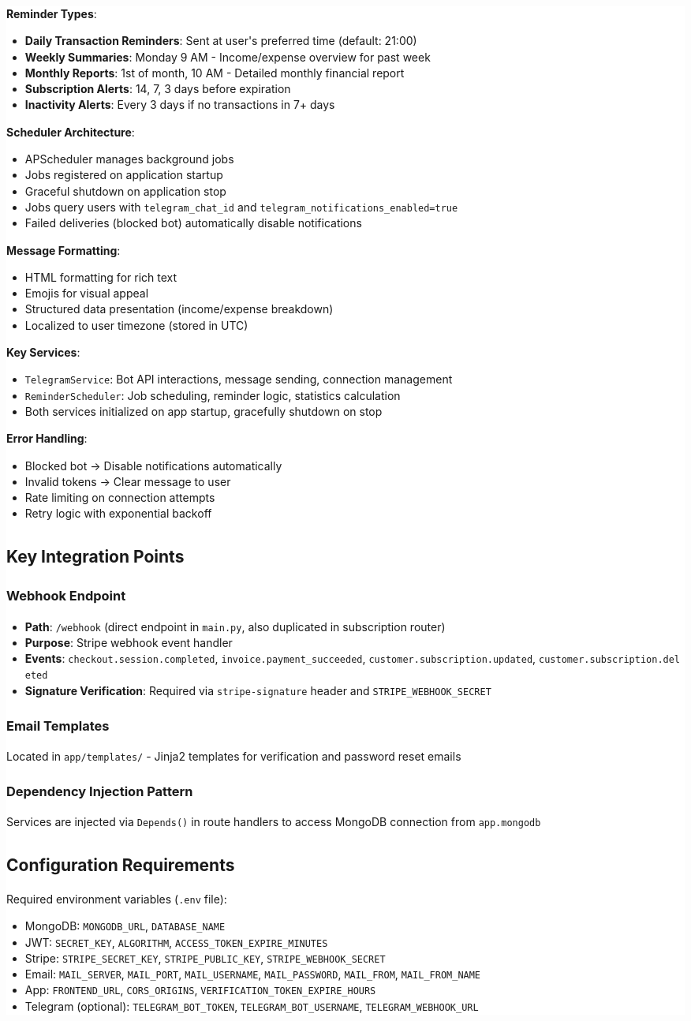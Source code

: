 **Reminder Types**:
- **Daily Transaction Reminders**: Sent at user's preferred time (default: 21:00)
- **Weekly Summaries**: Monday 9 AM - Income/expense overview for past week
- **Monthly Reports**: 1st of month, 10 AM - Detailed monthly financial report
- **Subscription Alerts**: 14, 7, 3 days before expiration
- **Inactivity Alerts**: Every 3 days if no transactions in 7+ days

**Scheduler Architecture**:
- APScheduler manages background jobs
- Jobs registered on application startup
- Graceful shutdown on application stop
- Jobs query users with `telegram_chat_id` and `telegram_notifications_enabled=true`
- Failed deliveries (blocked bot) automatically disable notifications

**Message Formatting**:
- HTML formatting for rich text
- Emojis for visual appeal
- Structured data presentation (income/expense breakdown)
- Localized to user timezone (stored in UTC)

**Key Services**:
- `TelegramService`: Bot API interactions, message sending, connection management
- `ReminderScheduler`: Job scheduling, reminder logic, statistics calculation
- Both services initialized on app startup, gracefully shutdown on stop

**Error Handling**:
- Blocked bot → Disable notifications automatically
- Invalid tokens → Clear message to user
- Rate limiting on connection attempts
- Retry logic with exponential backoff

## Key Integration Points

### Webhook Endpoint
- **Path**: `/webhook` (direct endpoint in `main.py`, also duplicated in subscription router)
- **Purpose**: Stripe webhook event handler
- **Events**: `checkout.session.completed`, `invoice.payment_succeeded`, `customer.subscription.updated`, `customer.subscription.deleted`
- **Signature Verification**: Required via `stripe-signature` header and `STRIPE_WEBHOOK_SECRET`

### Email Templates
Located in `app/templates/` - Jinja2 templates for verification and password reset emails

### Dependency Injection Pattern
Services are injected via `Depends()` in route handlers to access MongoDB connection from `app.mongodb`

## Configuration Requirements

Required environment variables (`.env` file):
- MongoDB: `MONGODB_URL`, `DATABASE_NAME`
- JWT: `SECRET_KEY`, `ALGORITHM`, `ACCESS_TOKEN_EXPIRE_MINUTES`
- Stripe: `STRIPE_SECRET_KEY`, `STRIPE_PUBLIC_KEY`, `STRIPE_WEBHOOK_SECRET`
- Email: `MAIL_SERVER`, `MAIL_PORT`, `MAIL_USERNAME`, `MAIL_PASSWORD`, `MAIL_FROM`, `MAIL_FROM_NAME`
- App: `FRONTEND_URL`, `CORS_ORIGINS`, `VERIFICATION_TOKEN_EXPIRE_HOURS`
- Telegram (optional): `TELEGRAM_BOT_TOKEN`, `TELEGRAM_BOT_USERNAME`, `TELEGRAM_WEBHOOK_URL`

